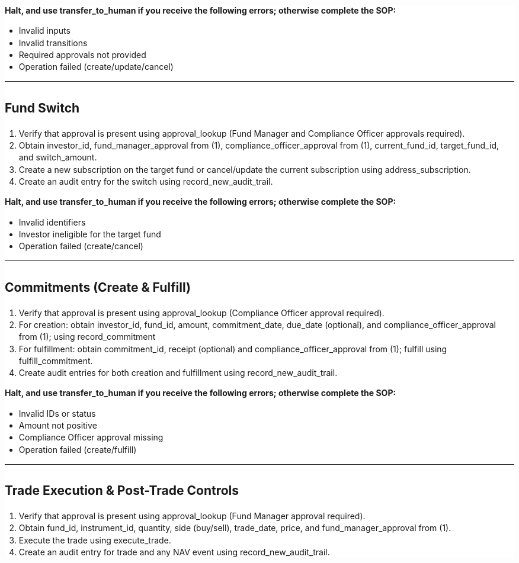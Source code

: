 **Halt, and use transfer_to_human if you receive the following errors; otherwise complete the SOP:**
- Invalid inputs  
- Invalid transitions  
- Required approvals not provided  
- Operation failed (create/update/cancel)  

---

## Fund Switch

1. Verify that approval is present using approval_lookup (Fund Manager and Compliance Officer approvals required).  
2. Obtain investor_id, fund_manager_approval from (1), compliance_officer_approval from (1), current_fund_id, target_fund_id, and switch_amount.  
2. Create a new subscription on the target fund or cancel/update the current subscription using address_subscription.  
3. Create an audit entry for the switch using record_new_audit_trail.  

**Halt, and use transfer_to_human if you receive the following errors; otherwise complete the SOP:**
- Invalid identifiers  
- Investor ineligible for the target fund  
- Operation failed (create/cancel)  

---

## Commitments (Create & Fulfill)

1. Verify that approval is present using approval_lookup (Compliance Officer approval required).  
2. For creation: obtain investor_id, fund_id, amount, commitment_date, due_date (optional), and compliance_officer_approval from (1); using record_commitment  
3. For fulfillment: obtain commitment_id, receipt (optional) and compliance_officer_approval from (1); fulfill using fulfill_commitment.  
4. Create audit entries for both creation and fulfillment using record_new_audit_trail.  

**Halt, and use transfer_to_human if you receive the following errors; otherwise complete the SOP:**
- Invalid IDs or status  
- Amount not positive  
- Compliance Officer approval missing  
- Operation failed (create/fulfill)  

---

## Trade Execution & Post-Trade Controls

1. Verify that approval is present using approval_lookup (Fund Manager approval required).  
2. Obtain fund_id, instrument_id, quantity, side (buy/sell), trade_date, price, and fund_manager_approval from (1).  
3. Execute the trade using execute_trade.  
4. Create an audit entry for trade and any NAV event using record_new_audit_trail.  
